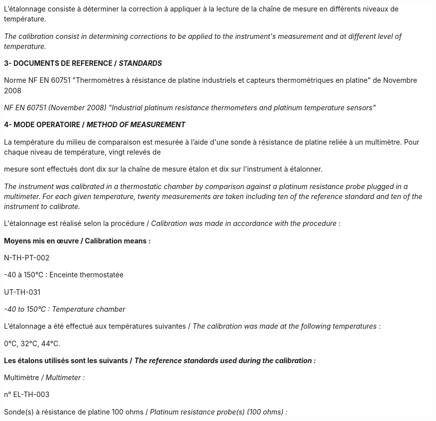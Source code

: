 




L’étalonnage consiste à déterminer la correction à appliquer à la lecture de la chaîne de mesure en différents niveaux de température.

_The calibration consist in determining corrections to be applied to the instrument's measurement and at different level of temperature._

**3- DOCUMENTS DE REFERENCE /** _**STANDARDS**_

Norme NF EN 60751 "Thermomètres à résistance de platine industriels et capteurs thermométriques en platine" de Novembre 2008

_NF EN 60751 (November 2008) "Industrial platinum resistance thermometers and platinum temperature sensors"_

**4- MODE OPERATOIRE /** _**METHOD OF MEASUREMENT**_

La température du milieu de comparaison est mesurée à l’aide d'une sonde à résistance de platine reliée à un multimètre. Pour chaque niveau de température, vingt relevés de

mesure sont effectués dont dix sur la chaîne de mesure étalon et dix sur l'instrument à étalonner.

_The instrument was calibrated in a thermostatic chamber by comparison against a platinum resistance probe plugged in a multimeter. For each given temperature, twenty_
_measurements are taken including ten of the reference standard and ten of the instrument to calibrate._


L'étalonnage est réalisé selon la procédure / _Calibration was made in accordance with the procedure_ :

**Moyens mis en œuvre / Calibration means :**


N-TH-PT-002


-40 à 150°C : Enceinte thermostatée

UT-TH-031


_-40 to 150°C : Temperature chamber_


L’étalonnage a été effectué aux températures suivantes / _The calibration was made at the following temperatures_ :

0°C, 32°C, 44°C.

**Les étalons utilisés sont les suivants /** _**The reference standards used during the calibration :**_


Multimètre _/ Multimeter :_


n° EL-TH-003


Sonde(s) à résistance de platine 100 ohms / _Platinum resistance probe(s) (100 ohms) :_
